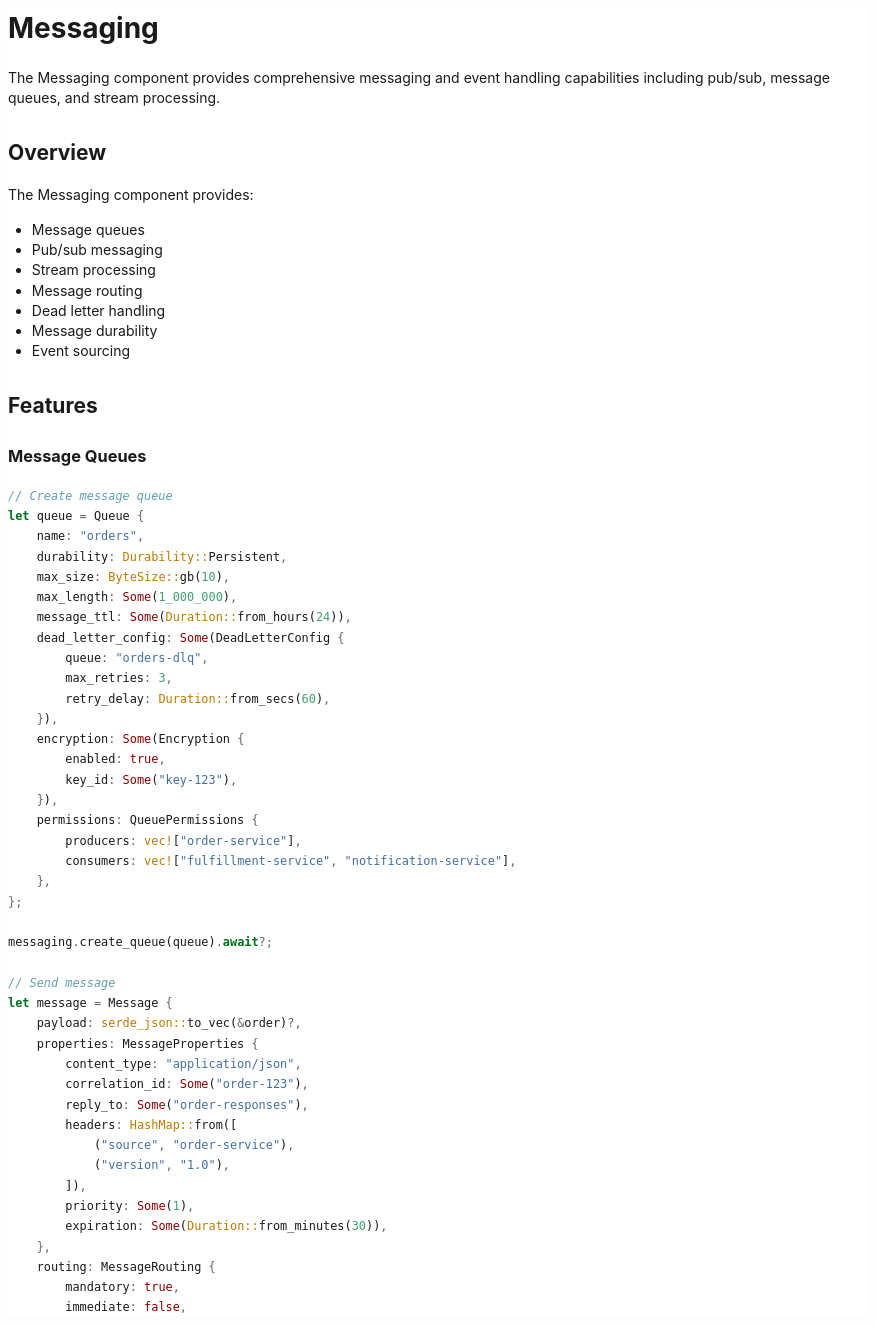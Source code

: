 # Messaging

The Messaging component provides comprehensive messaging and event handling capabilities including pub/sub, message queues, and stream processing.

## Overview

The Messaging component provides:
- Message queues
- Pub/sub messaging
- Stream processing
- Message routing
- Dead letter handling 
- Message durability
- Event sourcing

## Features

### Message Queues

```rust
// Create message queue
let queue = Queue {
    name: "orders",
    durability: Durability::Persistent,
    max_size: ByteSize::gb(10),
    max_length: Some(1_000_000),
    message_ttl: Some(Duration::from_hours(24)),
    dead_letter_config: Some(DeadLetterConfig {
        queue: "orders-dlq",
        max_retries: 3,
        retry_delay: Duration::from_secs(60),
    }),
    encryption: Some(Encryption {
        enabled: true,
        key_id: Some("key-123"),
    }),
    permissions: QueuePermissions {
        producers: vec!["order-service"],
        consumers: vec!["fulfillment-service", "notification-service"],
    },
};

messaging.create_queue(queue).await?;

// Send message
let message = Message {
    payload: serde_json::to_vec(&order)?,
    properties: MessageProperties {
        content_type: "application/json",
        correlation_id: Some("order-123"),
        reply_to: Some("order-responses"),
        headers: HashMap::from([
            ("source", "order-service"),
            ("version", "1.0"),
        ]),
        priority: Some(1),
        expiration: Some(Duration::from_minutes(30)),
    },
    routing: MessageRouting {
        mandatory: true,
        immediate: false,
```